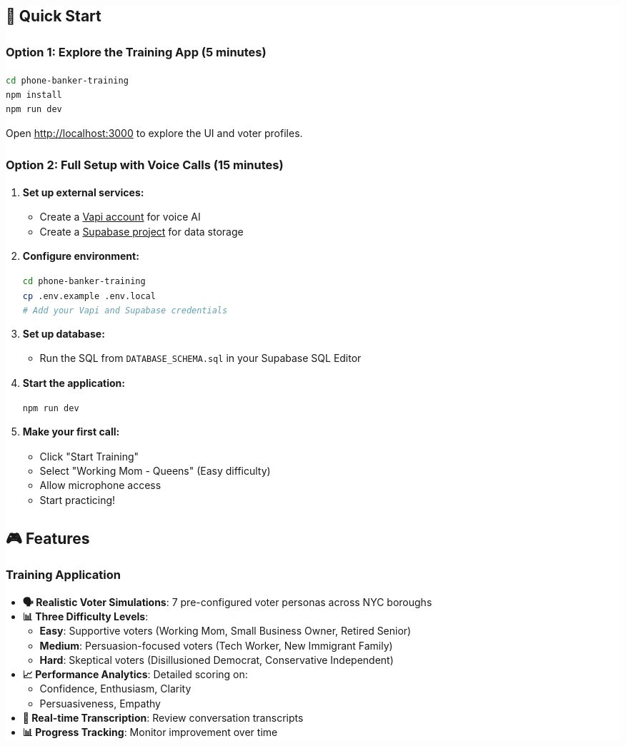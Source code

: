 ## 🚀 Quick Start

### Option 1: Explore the Training App (5 minutes)

```bash
cd phone-banker-training
npm install
npm run dev
```

Open [http://localhost:3000](http://localhost:3000) to explore the UI and voter profiles.

### Option 2: Full Setup with Voice Calls (15 minutes)

1. **Set up external services:**
   - Create a [Vapi account](https://dashboard.vapi.ai) for voice AI
   - Create a [Supabase project](https://supabase.com) for data storage

2. **Configure environment:**
   ```bash
   cd phone-banker-training
   cp .env.example .env.local
   # Add your Vapi and Supabase credentials
   ```

3. **Set up database:**
   - Run the SQL from `DATABASE_SCHEMA.sql` in your Supabase SQL Editor

4. **Start the application:**
   ```bash
   npm run dev
   ```

5. **Make your first call:**
   - Click "Start Training"
   - Select "Working Mom - Queens" (Easy difficulty)
   - Allow microphone access
   - Start practicing!

## 🎮 Features

### Training Application

- **🗣️ Realistic Voter Simulations**: 7 pre-configured voter personas across NYC boroughs
- **📊 Three Difficulty Levels**:
  - **Easy**: Supportive voters (Working Mom, Small Business Owner, Retired Senior)
  - **Medium**: Persuasion-focused voters (Tech Worker, New Immigrant Family)
  - **Hard**: Skeptical voters (Disillusioned Democrat, Conservative Independent)
- **📈 Performance Analytics**: Detailed scoring on:
  - Confidence, Enthusiasm, Clarity
  - Persuasiveness, Empathy
- **📝 Real-time Transcription**: Review conversation transcripts
- **📊 Progress Tracking**: Monitor improvement over time
